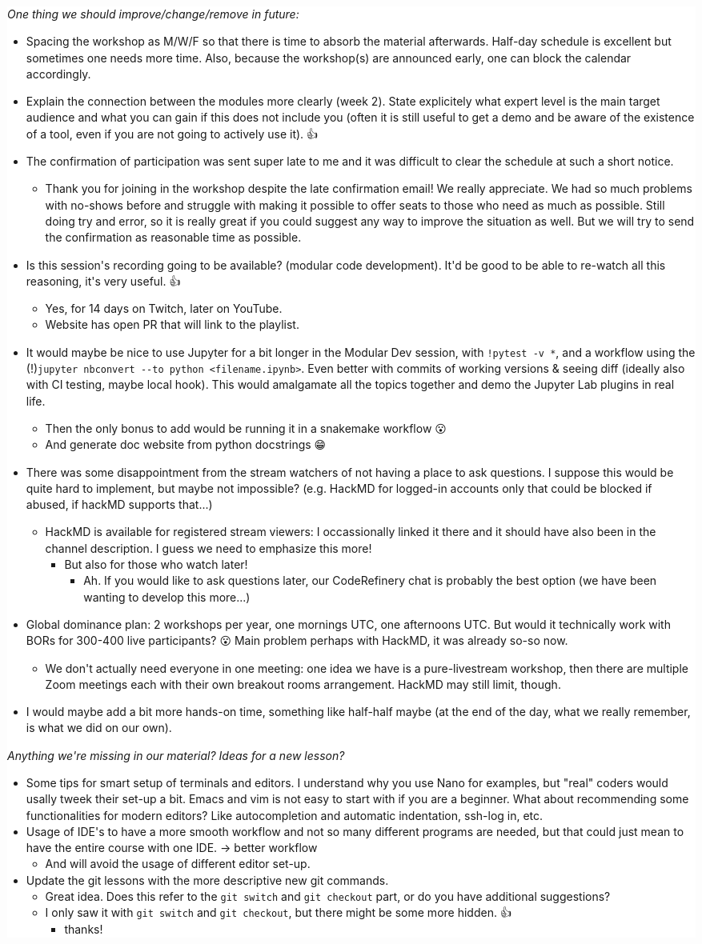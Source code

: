 
*One thing we should improve/change/remove in future:*
- Spacing the workshop as M/W/F so that there is time to absorb the material afterwards. Half-day schedule is excellent but sometimes one needs more time. Also, because the workshop(s) are announced early, one can block the calendar accordingly.
- Explain the connection between the modules more clearly (week 2). State explicitely what expert level is the main target audience and what you can gain if this does not include you (often it is still useful to get a demo and be aware of the existence of a tool, even if you are not going to actively use it). :+1: 
- The confirmation of participation was sent super late to me and it was difficult to clear the schedule at such a short notice. 
    - Thank you for joining in the workshop despite the late confirmation email! We really appreciate. We had so much problems with no-shows before and struggle with making it possible to offer seats to those who need as much as possible. Still doing try and error, so it is really great if you could suggest any way to improve the situation as well. But we will try to send the confirmation as reasonable time as possible.
- Is this session's recording going to be available? (modular code development). It'd be good to be able to re-watch all this reasoning, it's very useful. :+1: 
    - Yes, for 14 days on Twitch, later on YouTube.
    - Website has open PR that will link to the playlist.
- It would maybe be nice to use Jupyter for a bit longer in the Modular Dev session, with `!pytest -v *`, and a workflow using the (!)`jupyter nbconvert --to python <filename.ipynb>`. Even better with commits of working versions & seeing diff (ideally also with CI testing, maybe local hook). This would amalgamate all the topics together and demo the Jupyter Lab plugins in real life.
    - Then the only bonus to add would be running it in a snakemake workflow 😮
    - And generate doc website from python docstrings 😁

- There was some disappointment from the stream watchers of not having a place to ask questions. I suppose this would be quite hard to implement, but maybe not impossible? (e.g. HackMD for logged-in accounts only that could be blocked if abused, if hackMD supports that...)
  - HackMD is available for registered stream viewers: I occassionally linked it there and it should have also been in the channel description.  I guess we need to emphasize this more!
    - But also for those who watch later!
      - Ah.	If you would like to ask questions later, our CodeRefinery chat is probably the best option (we have been wanting to develop this more...)

- Global dominance plan: 2 workshops per year, one mornings UTC, one afternoons UTC. But would it technically work with BORs for 300-400 live participants? 😮 Main problem perhaps with HackMD, it was already so-so now.
  - We don't actually need everyone in one meeting: one idea we have is a pure-livestream workshop, then there are multiple Zoom meetings each with their own breakout rooms arrangement.  HackMD may still limit, though.

- I would maybe add a bit more hands-on time, something like half-half maybe (at the end of the day, what we really remember, is what we did on our own).


*Anything we're missing in our material? Ideas for a new lesson?*
- Some tips for smart setup of terminals and editors. I understand why you use Nano for examples, but "real" coders would usally tweek their set-up a bit. Emacs and vim is not easy to start with if you are a beginner. What about recommending some functionalities for modern editors? Like autocompletion and automatic indentation, ssh-log in, etc.
- Usage of IDE's to have a more smooth workflow and not so many different programs are needed, but that could just mean to have the entire course with one IDE. -> better workflow 
    - And will avoid the usage of different editor set-up.
- Update the git lessons with the more descriptive new git commands.
  - Great idea. Does this refer to the `git switch` and `git checkout` part, or do you have additional suggestions?
  - I only saw it with `git switch` and `git checkout`, but there might be some more hidden. :+1:
    - thanks!
